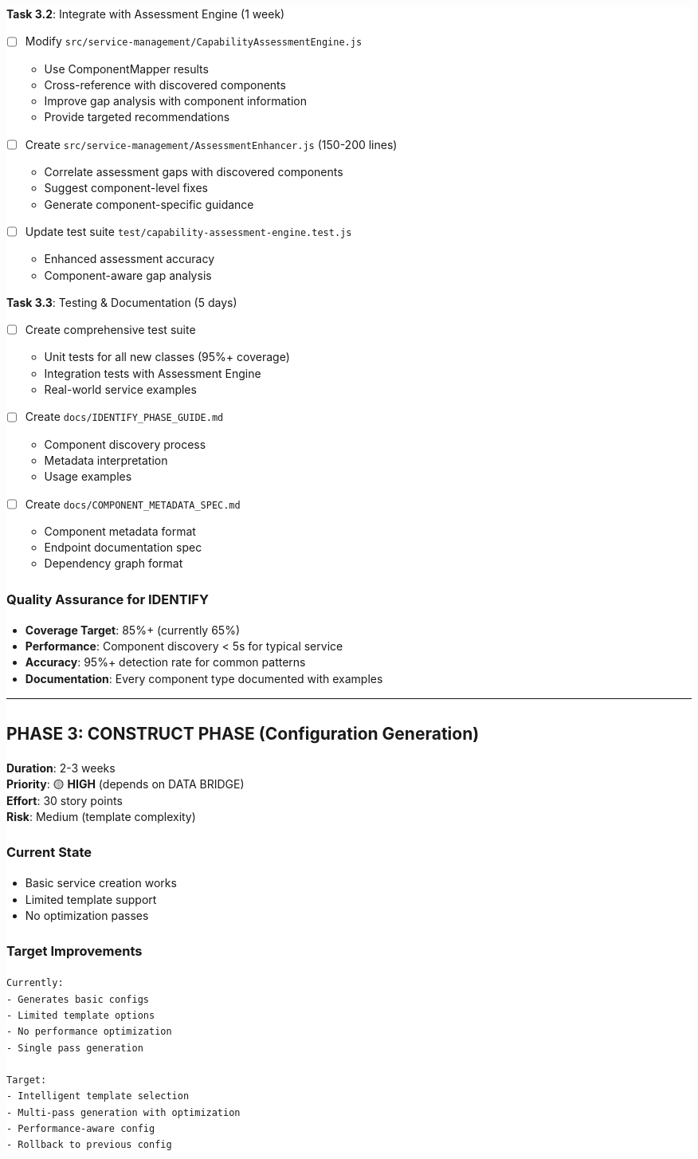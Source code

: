 **Task 3.2**: Integrate with Assessment Engine (1 week)
- [ ] Modify `src/service-management/CapabilityAssessmentEngine.js`
  - Use ComponentMapper results
  - Cross-reference with discovered components
  - Improve gap analysis with component information
  - Provide targeted recommendations
  
- [ ] Create `src/service-management/AssessmentEnhancer.js` (150-200 lines)
  - Correlate assessment gaps with discovered components
  - Suggest component-level fixes
  - Generate component-specific guidance
  
- [ ] Update test suite `test/capability-assessment-engine.test.js`
  - Enhanced assessment accuracy
  - Component-aware gap analysis

**Task 3.3**: Testing & Documentation (5 days)
- [ ] Create comprehensive test suite
  - Unit tests for all new classes (95%+ coverage)
  - Integration tests with Assessment Engine
  - Real-world service examples
  
- [ ] Create `docs/IDENTIFY_PHASE_GUIDE.md`
  - Component discovery process
  - Metadata interpretation
  - Usage examples
  
- [ ] Create `docs/COMPONENT_METADATA_SPEC.md`
  - Component metadata format
  - Endpoint documentation spec
  - Dependency graph format

### Quality Assurance for IDENTIFY

- **Coverage Target**: 85%+ (currently 65%)
- **Performance**: Component discovery < 5s for typical service
- **Accuracy**: 95%+ detection rate for common patterns
- **Documentation**: Every component type documented with examples

---

## PHASE 3: CONSTRUCT PHASE (Configuration Generation)
**Duration**: 2-3 weeks  
**Priority**: 🟡 **HIGH** (depends on DATA BRIDGE)  
**Effort**: 30 story points  
**Risk**: Medium (template complexity)

### Current State
- Basic service creation works
- Limited template support
- No optimization passes

### Target Improvements
```
Currently:
- Generates basic configs
- Limited template options
- No performance optimization
- Single pass generation

Target:
- Intelligent template selection
- Multi-pass generation with optimization
- Performance-aware config
- Rollback to previous config
```